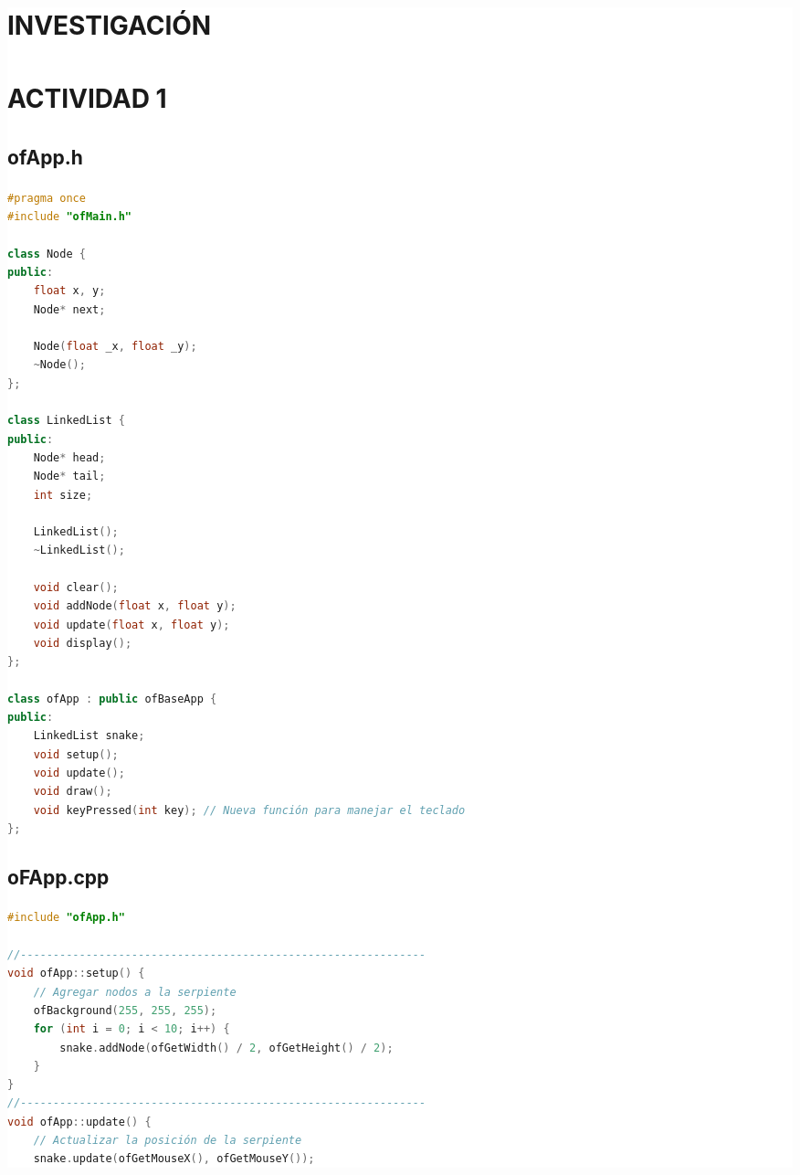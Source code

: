 # INVESTIGACIÓN

# ACTIVIDAD 1

## ofApp.h

```cpp
#pragma once
#include "ofMain.h"

class Node {
public:
	float x, y;
	Node* next;

	Node(float _x, float _y);
	~Node();
};

class LinkedList {
public:
	Node* head;
	Node* tail;
	int size;

	LinkedList();
	~LinkedList();

	void clear();
	void addNode(float x, float y);
	void update(float x, float y);
	void display();
};

class ofApp : public ofBaseApp {
public:
	LinkedList snake;
	void setup();
	void update();
	void draw();
	void keyPressed(int key); // Nueva función para manejar el teclado
};
```

## oFApp.cpp

```cpp
#include "ofApp.h"

//--------------------------------------------------------------
void ofApp::setup() {
	// Agregar nodos a la serpiente
	ofBackground(255, 255, 255);
	for (int i = 0; i < 10; i++) {
		snake.addNode(ofGetWidth() / 2, ofGetHeight() / 2);
	}
}
//--------------------------------------------------------------
void ofApp::update() {
	// Actualizar la posición de la serpiente
	snake.update(ofGetMouseX(), ofGetMouseY());
```